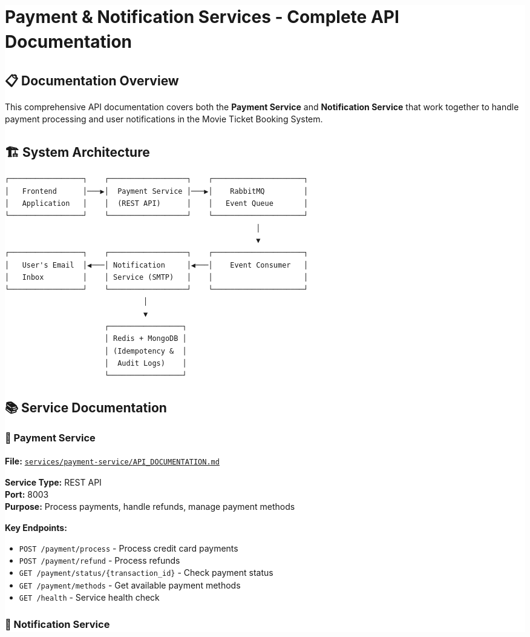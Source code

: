 # Payment & Notification Services - Complete API Documentation

## 📋 Documentation Overview

This comprehensive API documentation covers both the **Payment Service** and **Notification Service** that work together to handle payment processing and user notifications in the Movie Ticket Booking System.

## 🏗️ System Architecture

```
┌─────────────────┐    ┌──────────────────┐    ┌─────────────────────┐
│   Frontend      │───▶│  Payment Service │───▶│    RabbitMQ         │
│   Application   │    │  (REST API)      │    │   Event Queue       │
└─────────────────┘    └──────────────────┘    └─────────────────────┘
                                                          │
                                                          ▼
┌─────────────────┐    ┌──────────────────┐    ┌─────────────────────┐
│   User's Email  │◀───│ Notification     │◀───│    Event Consumer   │
│   Inbox         │    │ Service (SMTP)   │    │                     │
└─────────────────┘    └──────────────────┘    └─────────────────────┘
                                │
                                ▼
                       ┌─────────────────┐
                       │ Redis + MongoDB │
                       │ (Idempotency &  │
                       │  Audit Logs)    │
                       └─────────────────┘
```

## 📚 Service Documentation

### 🔹 Payment Service

**File:** [`services/payment-service/API_DOCUMENTATION.md`](./services/payment-service/API_DOCUMENTATION.md)

**Service Type:** REST API  
**Port:** 8003  
**Purpose:** Process payments, handle refunds, manage payment methods

**Key Endpoints:**

- `POST /payment/process` - Process credit card payments
- `POST /payment/refund` - Process refunds
- `GET /payment/status/{transaction_id}` - Check payment status
- `GET /payment/methods` - Get available payment methods
- `GET /health` - Service health check

### 🔹 Notification Service
